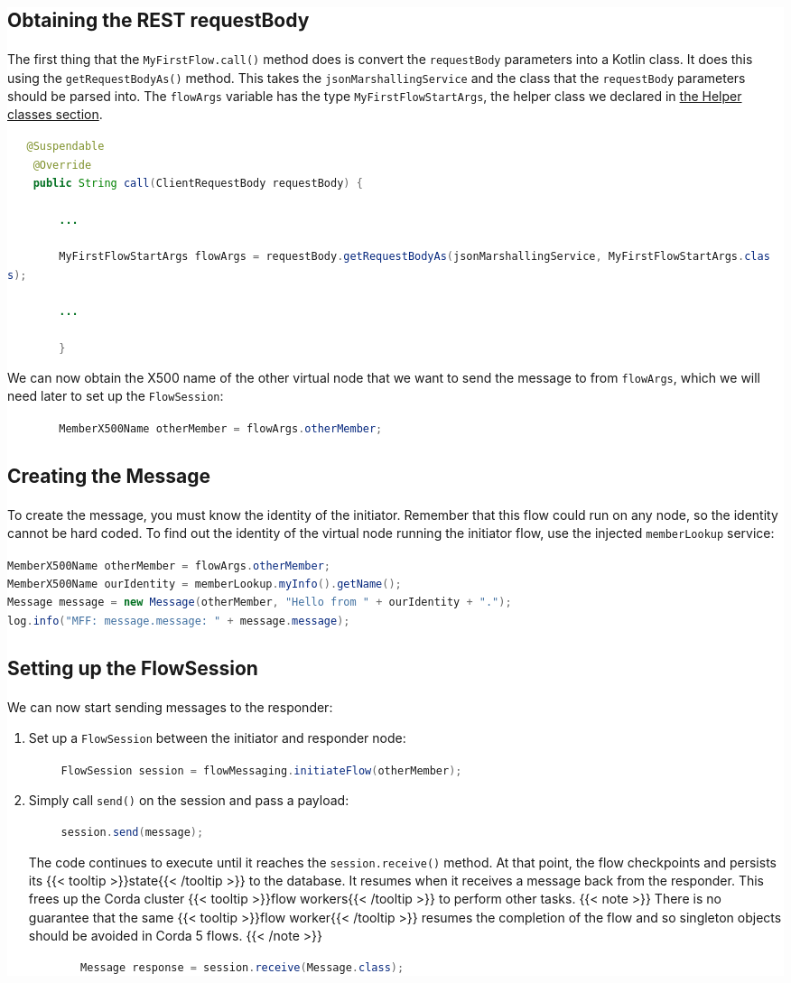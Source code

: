```java
 ```

## Obtaining the REST requestBody

The first thing that the `MyFirstFlow.call()` method does is convert the `requestBody` parameters into a Kotlin class.
It does this using the `getRequestBodyAs()` method. This takes the `jsonMarshallingService` and the class that the `requestBody` parameters should be parsed into. The `flowArgs` variable has the type `MyFirstFlowStartArgs`, the helper class we declared in [the Helper classes section](#helper-classes).
```java
   @Suspendable
    @Override
    public String call(ClientRequestBody requestBody) {

        ...

        MyFirstFlowStartArgs flowArgs = requestBody.getRequestBodyAs(jsonMarshallingService, MyFirstFlowStartArgs.class);

        ...

        }
```
We can now obtain the X500 name of the other virtual node that we want to send the message to from `flowArgs`, which we will need later to set up the `FlowSession`:
```java
        MemberX500Name otherMember = flowArgs.otherMember;
```

## Creating the Message

To create the message, you must know the identity of the initiator. Remember that this flow could run on any node, so the identity cannot be hard coded. To find out the identity of the virtual node running the initiator flow, use the injected  `memberLookup` service:
```java
MemberX500Name otherMember = flowArgs.otherMember;
MemberX500Name ourIdentity = memberLookup.myInfo().getName();
Message message = new Message(otherMember, "Hello from " + ourIdentity + ".");
log.info("MFF: message.message: " + message.message);
```

## Setting up the FlowSession

We can now start sending messages to the responder:
1. Set up a `FlowSession` between the initiator and responder node:
   ```java
        FlowSession session = flowMessaging.initiateFlow(otherMember);
   ```
2. Simply call `send()` on the session and pass a payload:
   ```java
        session.send(message);
   ```
   The code continues to execute until it reaches the `session.receive()` method. At that point, the flow checkpoints and persists its {{< tooltip >}}state{{< /tooltip >}} to the database. It resumes when it receives a message back from the responder. This frees up the Corda cluster {{< tooltip >}}flow workers{{< /tooltip >}} to perform other tasks.
   {{< note >}}
   There is no guarantee that the same {{< tooltip >}}flow worker{{< /tooltip >}} resumes the completion of the flow and so singleton objects should be avoided in Corda 5 flows.
   {{< /note >}}
   ```java
           Message response = session.receive(Message.class);
    ```
   ```